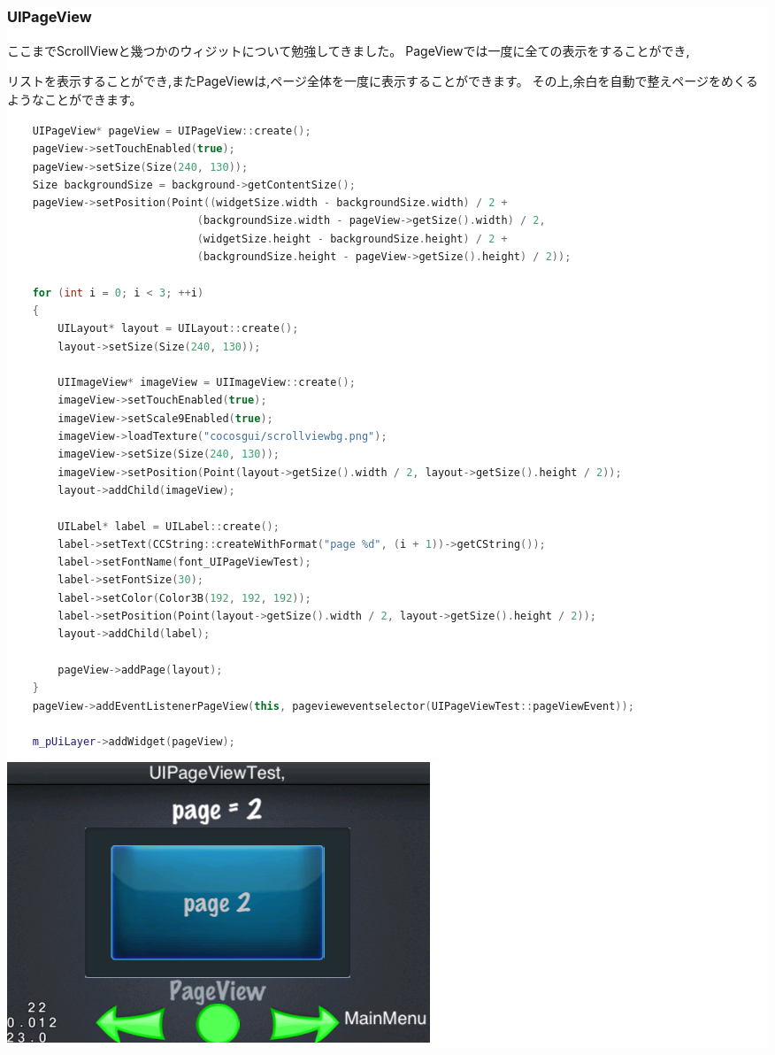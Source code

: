 
### UIPageView

ここまでScrollViewと幾つかのウィジットについて勉強してきました。
PageViewでは一度に全ての表示をすることができ,

リストを表示することができ,またPageViewは,ページ全体を一度に表示することができます。
その上,余白を自動で整えページをめくるようなことができます。

``` c++
    UIPageView* pageView = UIPageView::create();
    pageView->setTouchEnabled(true);
    pageView->setSize(Size(240, 130));
    Size backgroundSize = background->getContentSize();
    pageView->setPosition(Point((widgetSize.width - backgroundSize.width) / 2 +
                              (backgroundSize.width - pageView->getSize().width) / 2,
                              (widgetSize.height - backgroundSize.height) / 2 +
                              (backgroundSize.height - pageView->getSize().height) / 2));
    
    for (int i = 0; i < 3; ++i)
    {
        UILayout* layout = UILayout::create();
        layout->setSize(Size(240, 130));
        
        UIImageView* imageView = UIImageView::create();
        imageView->setTouchEnabled(true);
        imageView->setScale9Enabled(true);
        imageView->loadTexture("cocosgui/scrollviewbg.png");
        imageView->setSize(Size(240, 130));
        imageView->setPosition(Point(layout->getSize().width / 2, layout->getSize().height / 2));
        layout->addChild(imageView);
        
        UILabel* label = UILabel::create();
        label->setText(CCString::createWithFormat("page %d", (i + 1))->getCString());
        label->setFontName(font_UIPageViewTest);
        label->setFontSize(30);
        label->setColor(Color3B(192, 192, 192));
        label->setPosition(Point(layout->getSize().width / 2, layout->getSize().height / 2));
        layout->addChild(label);
        
        pageView->addPage(layout);
    }
    pageView->addEventListenerPageView(this, pagevieweventselector(UIPageViewTest::pageViewEvent));
    
    m_pUiLayer->addWidget(pageView);

```

![uipageview](res/uipageview.png)